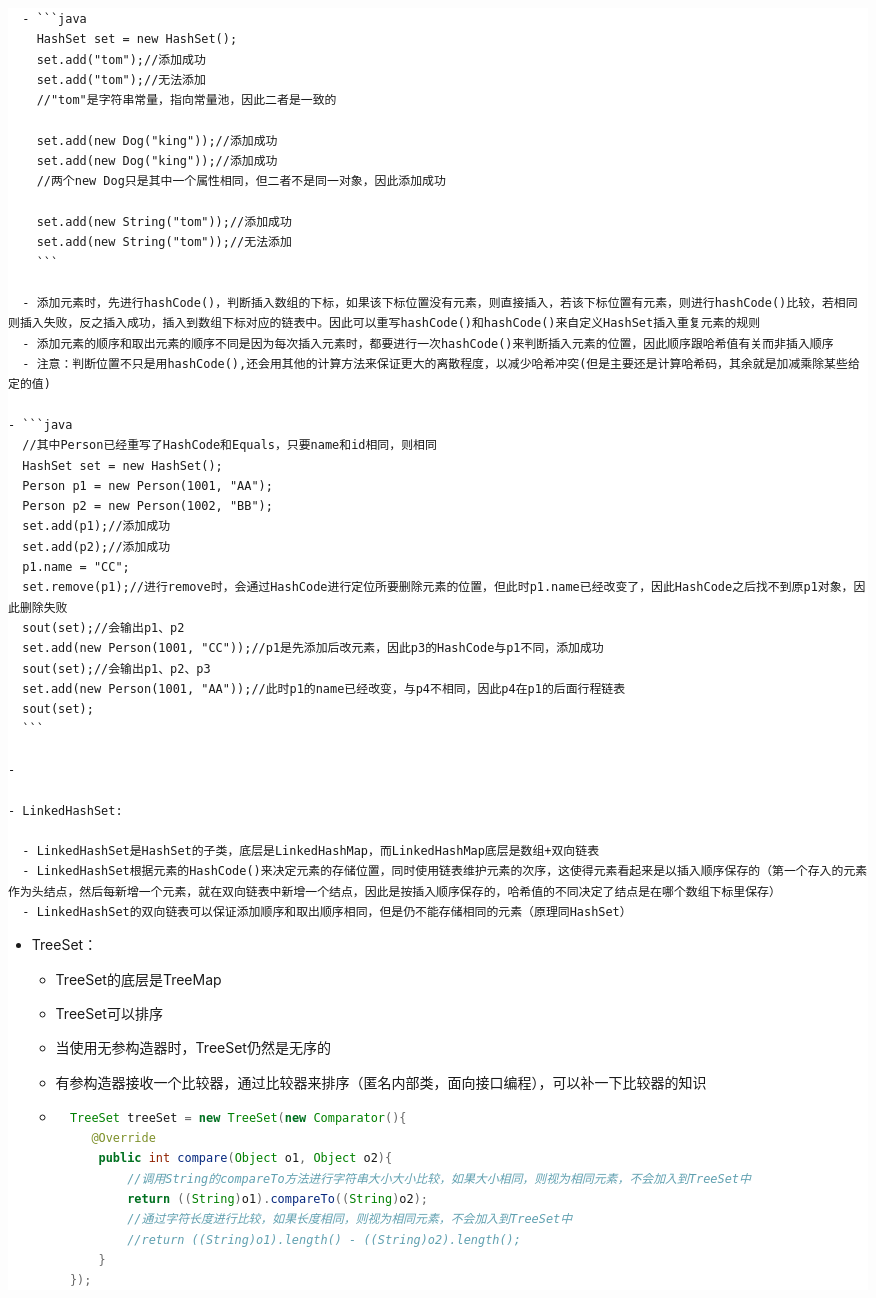       - ```java
        HashSet set = new HashSet();
        set.add("tom");//添加成功
        set.add("tom");//无法添加
        //"tom"是字符串常量，指向常量池，因此二者是一致的
        
        set.add(new Dog("king"));//添加成功
        set.add(new Dog("king"));//添加成功
        //两个new Dog只是其中一个属性相同，但二者不是同一对象，因此添加成功
        
        set.add(new String("tom"));//添加成功
        set.add(new String("tom"));//无法添加
        ```

      - 添加元素时，先进行hashCode()，判断插入数组的下标，如果该下标位置没有元素，则直接插入，若该下标位置有元素，则进行hashCode()比较，若相同则插入失败，反之插入成功，插入到数组下标对应的链表中。因此可以重写hashCode()和hashCode()来自定义HashSet插入重复元素的规则
      - 添加元素的顺序和取出元素的顺序不同是因为每次插入元素时，都要进行一次hashCode()来判断插入元素的位置，因此顺序跟哈希值有关而非插入顺序
      - 注意：判断位置不只是用hashCode(),还会用其他的计算方法来保证更大的离散程度，以减少哈希冲突(但是主要还是计算哈希码，其余就是加减乘除某些给定的值)

    - ```java
      //其中Person已经重写了HashCode和Equals，只要name和id相同，则相同
      HashSet set = new HashSet();
      Person p1 = new Person(1001, "AA");
      Person p2 = new Person(1002, "BB");
      set.add(p1);//添加成功
      set.add(p2);//添加成功
      p1.name = "CC";
      set.remove(p1);//进行remove时，会通过HashCode进行定位所要删除元素的位置，但此时p1.name已经改变了，因此HashCode之后找不到原p1对象，因此删除失败
      sout(set);//会输出p1、p2
      set.add(new Person(1001, "CC"));//p1是先添加后改元素，因此p3的HashCode与p1不同，添加成功
      sout(set);//会输出p1、p2、p3
      set.add(new Person(1001, "AA"));//此时p1的name已经改变，与p4不相同，因此p4在p1的后面行程链表
      sout(set);
      ```
      
    - 
    
    - LinkedHashSet:
    
      - LinkedHashSet是HashSet的子类，底层是LinkedHashMap，而LinkedHashMap底层是数组+双向链表
      - LinkedHashSet根据元素的HashCode()来决定元素的存储位置，同时使用链表维护元素的次序，这使得元素看起来是以插入顺序保存的（第一个存入的元素作为头结点，然后每新增一个元素，就在双向链表中新增一个结点，因此是按插入顺序保存的，哈希值的不同决定了结点是在哪个数组下标里保存）
      - LinkedHashSet的双向链表可以保证添加顺序和取出顺序相同，但是仍不能存储相同的元素（原理同HashSet）
    
- TreeSet：

    - TreeSet的底层是TreeMap

    - TreeSet可以排序

    - 当使用无参构造器时，TreeSet仍然是无序的

    - 有参构造器接收一个比较器，通过比较器来排序（匿名内部类，面向接口编程），可以补一下比较器的知识

    - ```java
        TreeSet treeSet = new TreeSet(new Comparator(){
           @Override
            public int compare(Object o1, Object o2){
                //调用String的compareTo方法进行字符串大小大小比较，如果大小相同，则视为相同元素，不会加入到TreeSet中
                return ((String)o1).compareTo((String)o2);
                //通过字符长度进行比较，如果长度相同，则视为相同元素，不会加入到TreeSet中
                //return ((String)o1).length() - ((String)o2).length();
            }
        });
        ```

